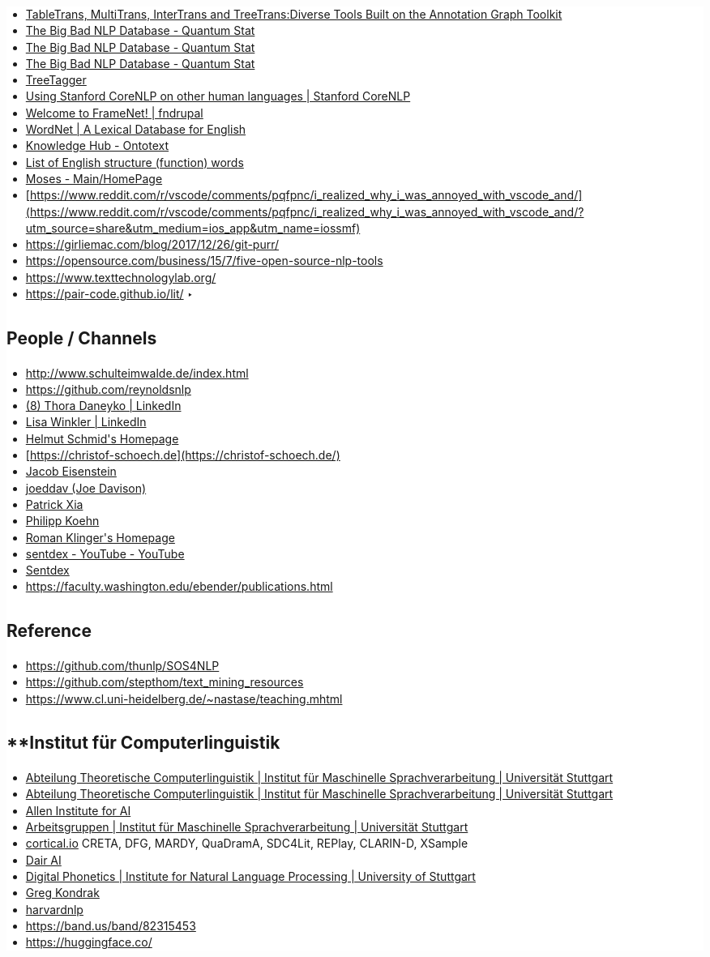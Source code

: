 * [TableTrans, MultiTrans, InterTrans and TreeTrans:Diverse Tools Built on the Annotation Graph Toolkit](https://arxiv.org/pdf/cs/0204006.pdf)
* [The Big Bad NLP Database - Quantum Stat](https://datasets.quantumstat.com/)
* [The Big Bad NLP Database - Quantum Stat](https://quantumstat.com/dataset/dataset.html)
* [The Big Bad NLP Database - Quantum Stat](https://datasets.quantumstat.com/?fbclid=IwAR1-gnhnG5OibLjv_gEwfmdMHT8TSsc7vwh5Vp4gYYbI5wuE9sr_hmXAQt8)
* [TreeTagger](https://www.cis.uni-muenchen.de/~schmid/tools/TreeTagger/)
* [Using Stanford CoreNLP on other human languages | Stanford CoreNLP](https://stanfordnlp.github.io/CoreNLP/human-languages.html)
* [Welcome to FrameNet! | fndrupal](https://framenet.icsi.berkeley.edu/fndrupal/)
* [WordNet | A Lexical Database for English](https://wordnet.princeton.edu/)
* [Knowledge Hub - Ontotext](https://www.ontotext.com/knowledge-hub/)
* [List of English structure (function) words](http://www.viviancook.uk/Words/StructureWordsList.htm)
* [Moses - Main/HomePage](http://www.statmt.org/moses/)
* [https://www.reddit.com/r/vscode/comments/pqfpnc/i_realized_why_i_was_annoyed_with_vscode_and/](https://www.reddit.com/r/vscode/comments/pqfpnc/i_realized_why_i_was_annoyed_with_vscode_and/?utm_source=share&utm_medium=ios_app&utm_name=iossmf)
* https://girliemac.com/blog/2017/12/26/git-purr/
* https://opensource.com/business/15/7/five-open-source-nlp-tools
* https://www.texttechnologylab.org/
* https://pair-code.github.io/lit/
‣ 

## People / Channels
* http://www.schulteimwalde.de/index.html
* https://github.com/reynoldsnlp
* [(8) Thora Daneyko | LinkedIn](https://www.linkedin.com/in/thora-daneyko/?locale=en_US)
* [Lisa Winkler | LinkedIn](https://www.linkedin.com/in/lisa-winkler/)
* [Helmut Schmid's Homepage](http://www.cis.uni-muenchen.de/~schmid/)
* [https://christof-schoech.de](https://christof-schoech.de/)
* [Jacob Eisenstein](https://jacobeisenstein.github.io/)
* [joeddav (Joe Davison)](https://github.com/joeddav)
* [Patrick Xia](https://www.cs.jhu.edu/~paxia/)
* [Philipp Koehn](http://homepages.inf.ed.ac.uk/pkoehn/publications/)
* [Roman Klinger's Homepage](http://www.romanklinger.de/)
* [sentdex - YouTube - YouTube](https://www.youtube.com/user/sentdex)
* [Sentdex](https://github.com/Sentdex)
* https://faculty.washington.edu/ebender/publications.html

## Reference
* https://github.com/thunlp/SOS4NLP
* https://github.com/stepthom/text_mining_resources
* https://www.cl.uni-heidelberg.de/~nastase/teaching.mhtml

## **Institut für Computerlinguistik
* [Abteilung Theoretische Computerlinguistik | Institut für Maschinelle Sprachverarbeitung | Universität Stuttgart](https://www.ims.uni-stuttgart.de/institut/arbeitsgruppen/tcl/index.html)
* [Abteilung Theoretische Computerlinguistik | Institut für Maschinelle Sprachverarbeitung | Universität Stuttgart](https://www.ims.uni-stuttgart.de/institut/arbeitsgruppen/tcl/)
* [Allen Institute for AI](https://www.youtube.com/channel/UCEqgmyWChwvt6MFGGlmUQCQ)
* [Arbeitsgruppen | Institut für Maschinelle Sprachverarbeitung | Universität Stuttgart](https://www.ims.uni-stuttgart.de/institut/arbeitsgruppen/)
* [cortical.io](https://www.youtube.com/c/corticalio)
CRETA, DFG, MARDY, QuaDramA, SDC4Lit, REPlay, CLARIN-D, XSample
* [Dair AI](https://dair.ai/)
* [Digital Phonetics | Institute for Natural Language Processing | University of Stuttgart](https://www.ims.uni-stuttgart.de/institut/arbeitsgruppen/dp/index.en.html)
* [Greg Kondrak](https://webdocs.cs.ualberta.ca/~kondrak/)
* [harvardnlp](http://nlp.seas.harvard.edu/)
* https://band.us/band/82315453
* https://huggingface.co/